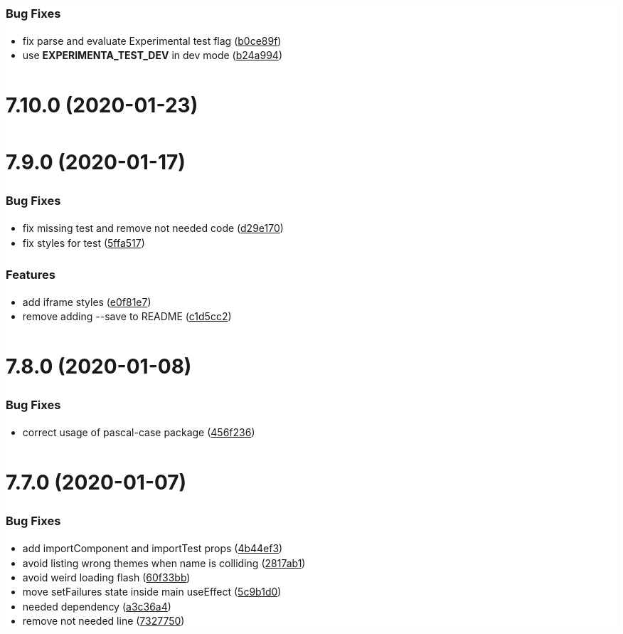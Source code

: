 
### Bug Fixes

* fix parse and evaluate Experimental test flag ([b0ce89f](https://github.com/SUI-Components/sui/commit/b0ce89f))
* use __EXPERIMENTA_TEST_DEV__ in dev mode ([b24a994](https://github.com/SUI-Components/sui/commit/b24a994))



<a name="7.10.0"></a>
# 7.10.0 (2020-01-23)



<a name="7.9.0"></a>
# 7.9.0 (2020-01-17)


### Bug Fixes

* fix missing test and remove not needed code ([d29e170](https://github.com/SUI-Components/sui/commit/d29e170))
* fix styles for test ([5ffa517](https://github.com/SUI-Components/sui/commit/5ffa517))


### Features

* add iframe styles ([e0f81e7](https://github.com/SUI-Components/sui/commit/e0f81e7))
* remove adding --save to README ([c1d5cc2](https://github.com/SUI-Components/sui/commit/c1d5cc2))



<a name="7.8.0"></a>
# 7.8.0 (2020-01-08)


### Bug Fixes

* correct usage of pascal-case package ([456f236](https://github.com/SUI-Components/sui/commit/456f236))



<a name="7.7.0"></a>
# 7.7.0 (2020-01-07)


### Bug Fixes

* add importComponent and importTest props ([4b44ef3](https://github.com/SUI-Components/sui/commit/4b44ef3))
* avoid listing wrong themes when name is colliding ([2817ab1](https://github.com/SUI-Components/sui/commit/2817ab1))
* avoid weird loading flash ([60f33bb](https://github.com/SUI-Components/sui/commit/60f33bb))
* move setFailures state inside main useEffect ([5c9b1d0](https://github.com/SUI-Components/sui/commit/5c9b1d0))
* needed dependency ([a3c36a4](https://github.com/SUI-Components/sui/commit/a3c36a4))
* remove not needed line ([7327750](https://github.com/SUI-Components/sui/commit/7327750))
